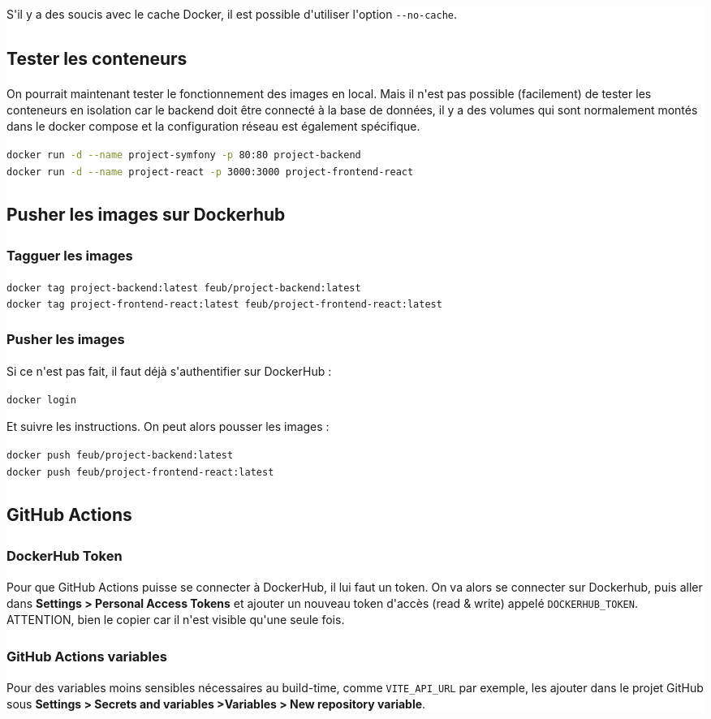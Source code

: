 S'il y a des soucis avec le cache Docker, il est possible d'utiliser l'option `--no-cache`.

## Tester les conteneurs

On pourrait maintenant tester le fonctionnement des images en local. Mais il n'est pas possible (facilement) de tester les conteneurs en isolation car le backend doit être connecté à la base de données, il y a des volumes qui sont normalement montés dans le docker compose et la configuration réseau est également spécifique.

```sh
docker run -d --name project-symfony -p 80:80 project-backend
docker run -d --name project-react -p 3000:3000 project-frontend-react
```

## Pusher les images sur Dockerhub

### Tagguer les images

```sh
docker tag project-backend:latest feub/project-backend:latest
docker tag project-frontend-react:latest feub/project-frontend-react:latest
```

### Pusher les images

Si ce n'est pas fait, il faut déjà s'authentifier sur DockerHub :

```sh
docker login
```

Et suivre les instructions.
On peut alors pousser les images :

```sh
docker push feub/project-backend:latest
docker push feub/project-frontend-react:latest
```

## GitHub Actions

### DockerHub Token

Pour que GitHub Actions puisse se connecter à DockerHub, il lui faut un token. On va alors se connecter sur Dockerhub, puis aller dans **Settings > Personal Access Tokens** et ajouter un nouveau token d'accès (read & write) appelé `DOCKERHUB_TOKEN`. ATTENTION, bien le copier car il n'est visible qu'une seule fois.

### GitHub Actions variables

Pour des variables moins sensibles nécessaires au build-time, comme `VITE_API_URL` par exemple, les ajouter dans le projet GitHub sous **Settings > Secrets and variables >Variables > New repository variable**.
